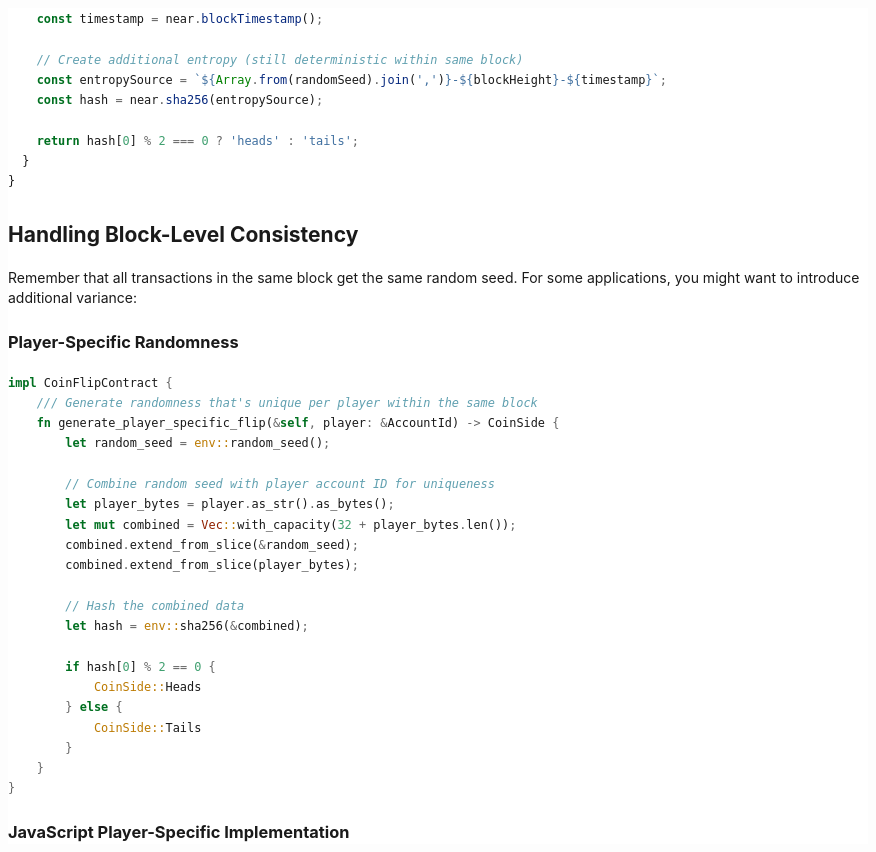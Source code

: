```javascript
    const timestamp = near.blockTimestamp();
    
    // Create additional entropy (still deterministic within same block)
    const entropySource = `${Array.from(randomSeed).join(',')}-${blockHeight}-${timestamp}`;
    const hash = near.sha256(entropySource);
    
    return hash[0] % 2 === 0 ? 'heads' : 'tails';
  }
}
```

</Github>

## Handling Block-Level Consistency

Remember that all transactions in the same block get the same random seed. For some applications, you might want to introduce additional variance:

### Player-Specific Randomness

<Github language="rust" url="https://github.com/near-examples/coin-flip-randomness-tutorial/blob/main/rust-contract/src/lib.rs#L105-L125">

```rust
impl CoinFlipContract {
    /// Generate randomness that's unique per player within the same block
    fn generate_player_specific_flip(&self, player: &AccountId) -> CoinSide {
        let random_seed = env::random_seed();
        
        // Combine random seed with player account ID for uniqueness
        let player_bytes = player.as_str().as_bytes();
        let mut combined = Vec::with_capacity(32 + player_bytes.len());
        combined.extend_from_slice(&random_seed);
        combined.extend_from_slice(player_bytes);
        
        // Hash the combined data
        let hash = env::sha256(&combined);
        
        if hash[0] % 2 == 0 {
            CoinSide::Heads
        } else {
            CoinSide::Tails
        }
    }
}
```

</Github>

### JavaScript Player-Specific Implementation

<Github language="javascript" url="https://github.com/near-examples/coin-flip-randomness-tutorial/blob/main/js-contract/src/contract.js#L90-L105">
